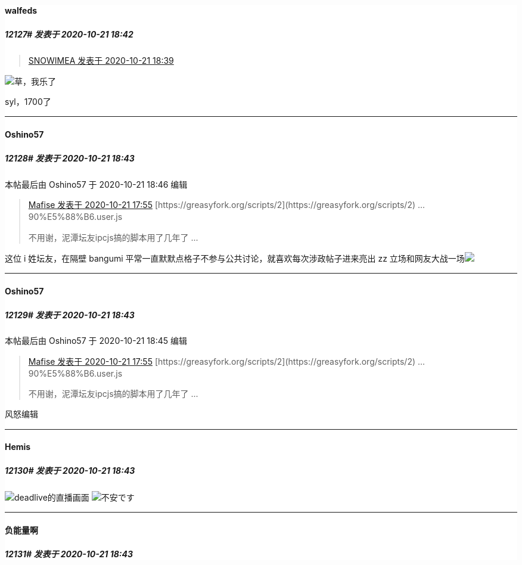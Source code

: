 ####  walfeds  
##### 12127#       发表于 2020-10-21 18:42


<blockquote><a href="httphttps://bbs.saraba1st.com/2b/forum.php?mod=redirect&amp;goto=findpost&amp;pid=49116726&amp;ptid=1963466" target="_blank">SNOWIMEA 发表于 2020-10-21 18:39</a></blockquote>
<img src="https://static.saraba1st.com/image/smiley/face2017/067.png" referrerpolicy="no-referrer">草，我乐了


syl，1700了


*****

####  Oshino57  
##### 12128#       发表于 2020-10-21 18:43


 本帖最后由 Oshino57 于 2020-10-21 18:46 编辑 
<blockquote><a href="httphttps://bbs.saraba1st.com/2b/forum.php?mod=redirect&amp;goto=findpost&amp;pid=49116198&amp;ptid=1963466" target="_blank">Mafise 发表于 2020-10-21 17:55</a>
[https://greasyfork.org/scripts/2](https://greasyfork.org/scripts/2) ... 90%E5%88%B6.user.js


不用谢，泥潭坛友ipcjs搞的脚本用了几年了 ...</blockquote>
这位 i 姓坛友，在隔壁 bangumi 平常一直默默点格子不参与公共讨论，就喜欢每次涉政帖子进来亮出 zz 立场和网友大战一场<img src="https://static.saraba1st.com/image/smiley/face2017/068.png" referrerpolicy="no-referrer">


*****

####  Oshino57  
##### 12129#       发表于 2020-10-21 18:43


 本帖最后由 Oshino57 于 2020-10-21 18:45 编辑 
<blockquote><a href="httphttps://bbs.saraba1st.com/2b/forum.php?mod=redirect&amp;goto=findpost&amp;pid=49116198&amp;ptid=1963466" target="_blank">Mafise 发表于 2020-10-21 17:55</a>
[https://greasyfork.org/scripts/2](https://greasyfork.org/scripts/2) ... 90%E5%88%B6.user.js


不用谢，泥潭坛友ipcjs搞的脚本用了几年了 ...</blockquote>
风怒编辑


*****

####  Hemis  
##### 12130#       发表于 2020-10-21 18:43


<img src="https://static.saraba1st.com/image/smiley/face2017/067.png" referrerpolicy="no-referrer">deadlive的直播画面
<img src="https://static.saraba1st.com/image/smiley/face2017/169.gif" referrerpolicy="no-referrer">不安です


*****

####  负能量啊  
##### 12131#       发表于 2020-10-21 18:43
